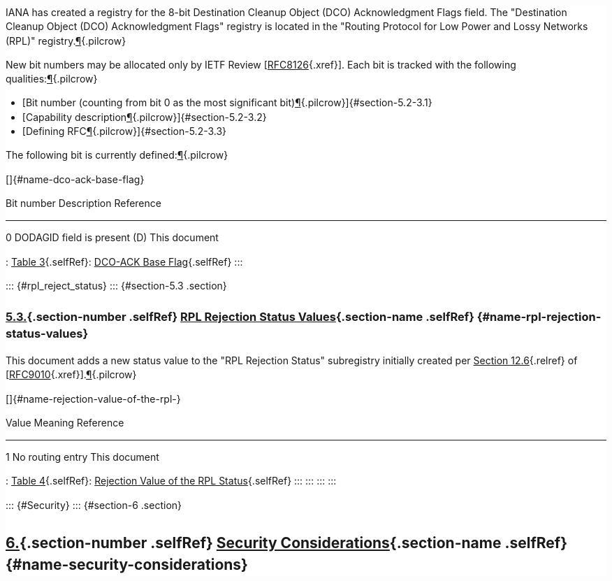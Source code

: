 IANA has created a registry for the 8-bit Destination Cleanup Object
(DCO) Acknowledgment Flags field. The \"Destination Cleanup Object (DCO)
Acknowledgment Flags\" registry is located in the \"Routing Protocol for
Low Power and Lossy Networks (RPL)\"
registry.[¶](#section-5.2-1){.pilcrow}

New bit numbers may be allocated only by IETF Review
\[[RFC8126](#RFC8126){.xref}\]. Each bit is tracked with the following
qualities:[¶](#section-5.2-2){.pilcrow}

-   [Bit number (counting from bit 0 as the most significant
    bit)[¶](#section-5.2-3.1){.pilcrow}]{#section-5.2-3.1}
-   [Capability
    description[¶](#section-5.2-3.2){.pilcrow}]{#section-5.2-3.2}
-   [Defining RFC[¶](#section-5.2-3.3){.pilcrow}]{#section-5.2-3.3}

The following bit is currently defined:[¶](#section-5.2-4){.pilcrow}

[]{#name-dco-ack-base-flag}

  Bit number   Description                    Reference
  ------------ ------------------------------ ---------------
  0            DODAGID field is present (D)   This document

  : [Table 3](#table-3){.selfRef}: [DCO-ACK Base
  Flag](#name-dco-ack-base-flag){.selfRef}
:::

::: {#rpl_reject_status}
::: {#section-5.3 .section}
### [5.3.](#section-5.3){.section-number .selfRef} [RPL Rejection Status Values](#name-rpl-rejection-status-values){.section-name .selfRef} {#name-rpl-rejection-status-values}

This document adds a new status value to the \"RPL Rejection Status\"
subregistry initially created per [Section
12.6](https://www.rfc-editor.org/rfc/rfc9010#section-12.6){.relref} of
\[[RFC9010](#RFC9010){.xref}\].[¶](#section-5.3-1){.pilcrow}

[]{#name-rejection-value-of-the-rpl-}

  Value   Meaning            Reference
  ------- ------------------ ---------------
  1       No routing entry   This document

  : [Table 4](#table-4){.selfRef}: [Rejection Value of the RPL
  Status](#name-rejection-value-of-the-rpl-){.selfRef}
:::
:::
:::
:::

::: {#Security}
::: {#section-6 .section}
## [6.](#section-6){.section-number .selfRef} [Security Considerations](#name-security-considerations){.section-name .selfRef} {#name-security-considerations}
